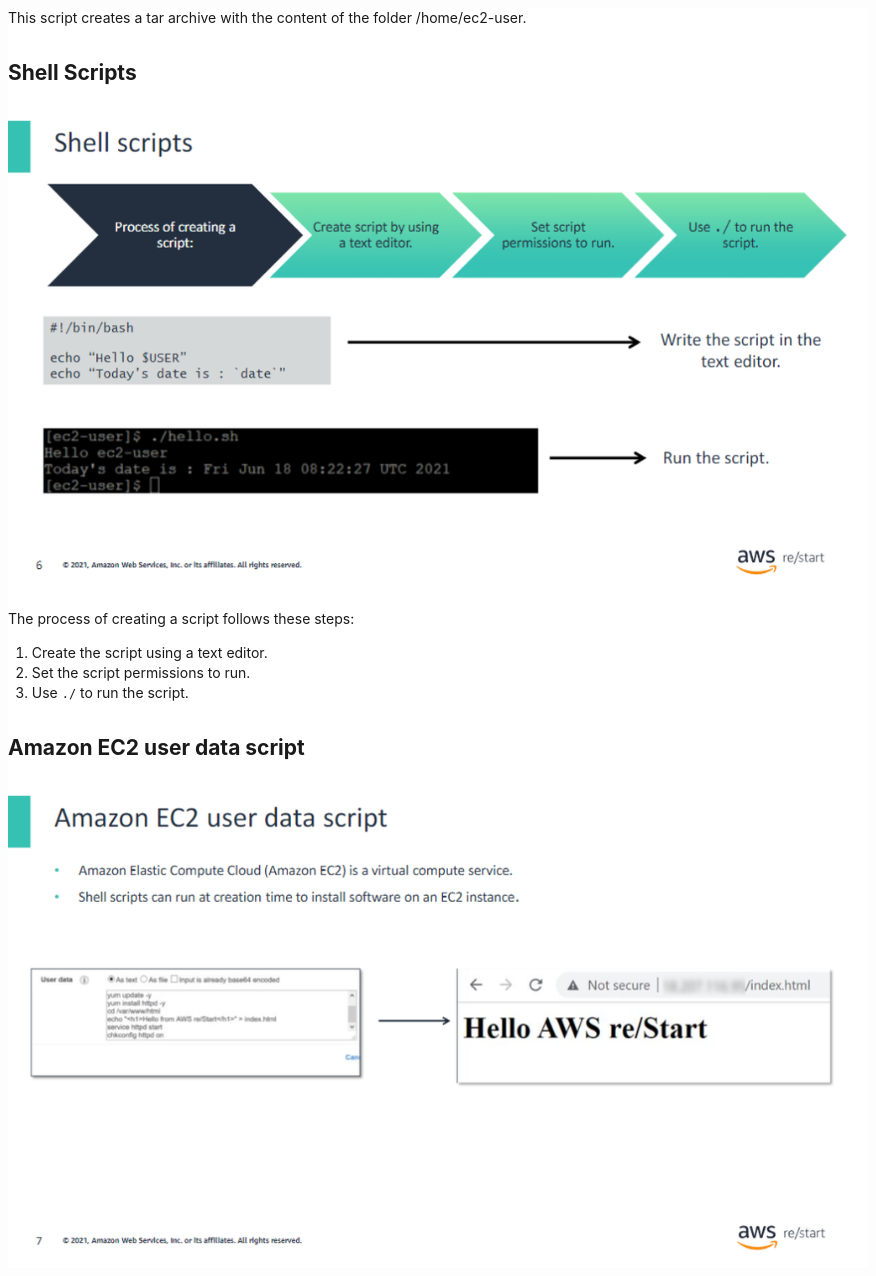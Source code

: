 This script creates a tar archive with the content of the folder /home/ec2-user.

## Shell Scripts

![Shell Scripts](../../../assets/day-10/shell_scripts.png)

The process of creating a script follows these steps:

1. Create the script using a text editor.
2. Set the script permissions to run.
3. Use `./` to run the script.

## Amazon EC2 user data script

![Amazon EC2 user data script](../../../assets/day-10/script_ec2.png)